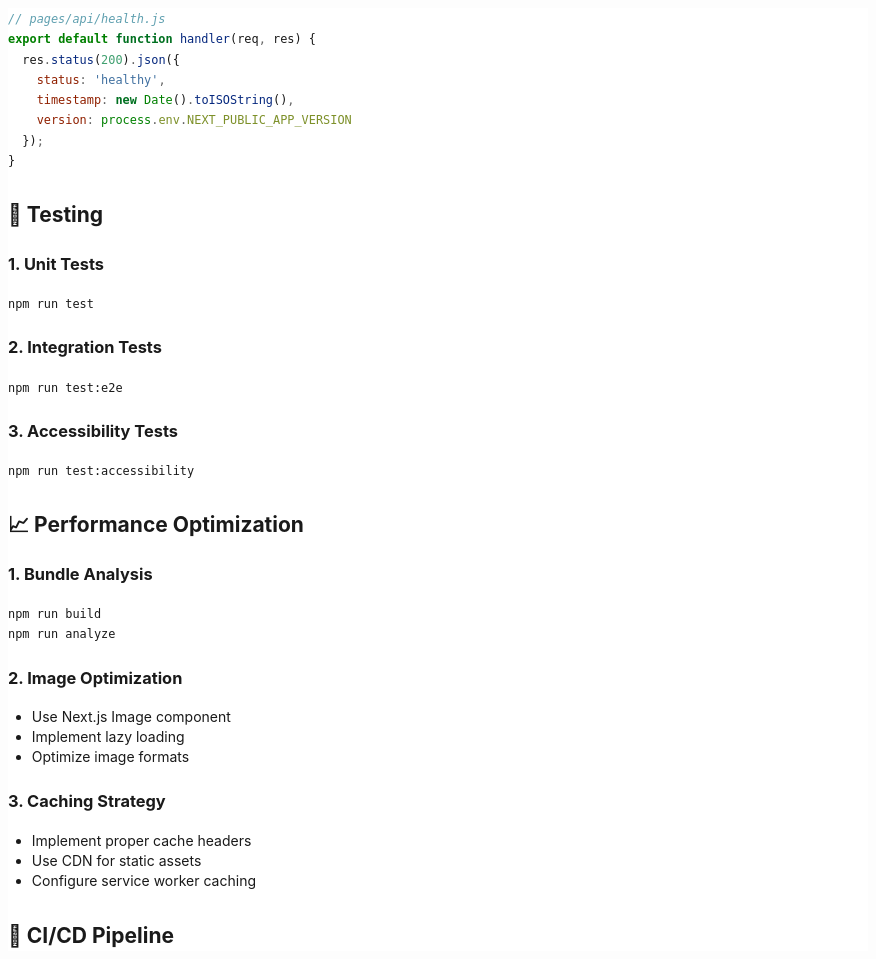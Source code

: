 ```javascript
// pages/api/health.js
export default function handler(req, res) {
  res.status(200).json({
    status: 'healthy',
    timestamp: new Date().toISOString(),
    version: process.env.NEXT_PUBLIC_APP_VERSION
  });
}
```

## 🧪 Testing

### 1. Unit Tests

```bash
npm run test
```

### 2. Integration Tests

```bash
npm run test:e2e
```

### 3. Accessibility Tests

```bash
npm run test:accessibility
```

## 📈 Performance Optimization

### 1. Bundle Analysis

```bash
npm run build
npm run analyze
```

### 2. Image Optimization

- Use Next.js Image component
- Implement lazy loading
- Optimize image formats

### 3. Caching Strategy

- Implement proper cache headers
- Use CDN for static assets
- Configure service worker caching

## 🔄 CI/CD Pipeline

